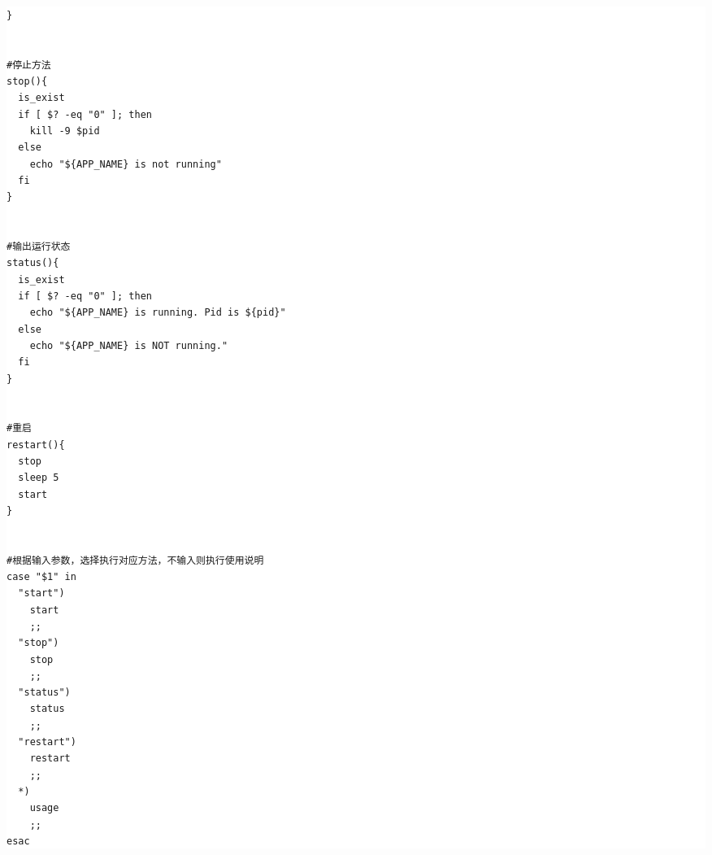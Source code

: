 ```shell
}


#停止方法
stop(){
  is_exist
  if [ $? -eq "0" ]; then
    kill -9 $pid
  else
    echo "${APP_NAME} is not running"
  fi  
}


#输出运行状态
status(){
  is_exist
  if [ $? -eq "0" ]; then
    echo "${APP_NAME} is running. Pid is ${pid}"
  else
    echo "${APP_NAME} is NOT running."
  fi
}


#重启
restart(){
  stop
  sleep 5
  start
}


#根据输入参数，选择执行对应方法，不输入则执行使用说明
case "$1" in
  "start")
    start
    ;;
  "stop")
    stop
    ;;
  "status")
    status
    ;;
  "restart")
    restart
    ;;
  *)
    usage
    ;;
esac
```

